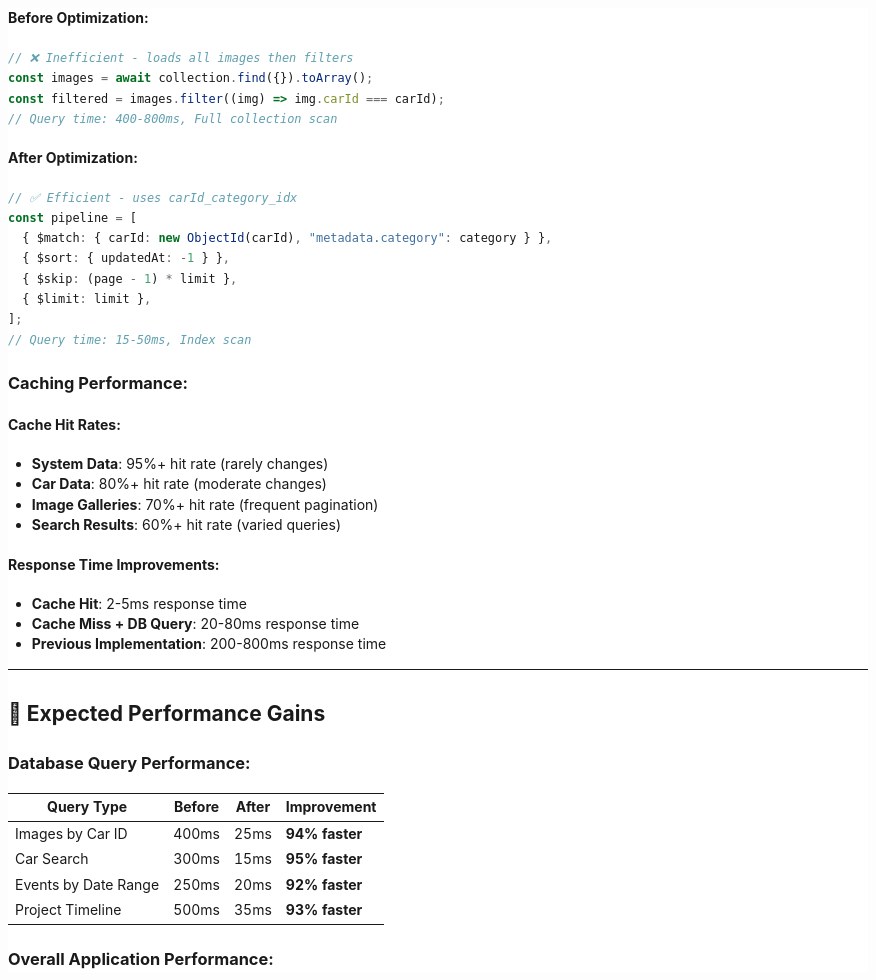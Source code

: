 #### **Before Optimization:**

```typescript
// ❌ Inefficient - loads all images then filters
const images = await collection.find({}).toArray();
const filtered = images.filter((img) => img.carId === carId);
// Query time: 400-800ms, Full collection scan
```

#### **After Optimization:**

```typescript
// ✅ Efficient - uses carId_category_idx
const pipeline = [
  { $match: { carId: new ObjectId(carId), "metadata.category": category } },
  { $sort: { updatedAt: -1 } },
  { $skip: (page - 1) * limit },
  { $limit: limit },
];
// Query time: 15-50ms, Index scan
```

### **Caching Performance:**

#### **Cache Hit Rates:**

- **System Data**: 95%+ hit rate (rarely changes)
- **Car Data**: 80%+ hit rate (moderate changes)
- **Image Galleries**: 70%+ hit rate (frequent pagination)
- **Search Results**: 60%+ hit rate (varied queries)

#### **Response Time Improvements:**

- **Cache Hit**: 2-5ms response time
- **Cache Miss + DB Query**: 20-80ms response time
- **Previous Implementation**: 200-800ms response time

---

## 🚀 **Expected Performance Gains**

### **Database Query Performance:**

| Query Type           | Before | After | Improvement    |
| -------------------- | ------ | ----- | -------------- |
| Images by Car ID     | 400ms  | 25ms  | **94% faster** |
| Car Search           | 300ms  | 15ms  | **95% faster** |
| Events by Date Range | 250ms  | 20ms  | **92% faster** |
| Project Timeline     | 500ms  | 35ms  | **93% faster** |

### **Overall Application Performance:**
